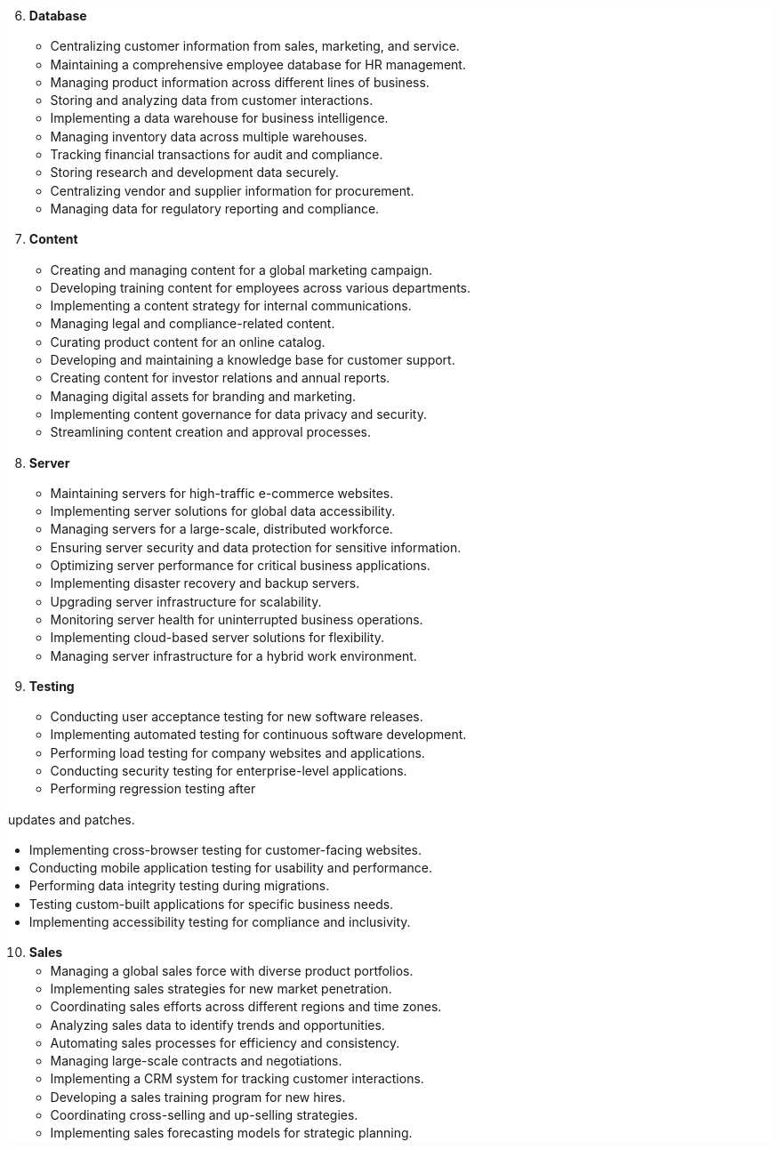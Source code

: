 6. **Database**
   - Centralizing customer information from sales, marketing, and service.
   - Maintaining a comprehensive employee database for HR management.
   - Managing product information across different lines of business.
   - Storing and analyzing data from customer interactions.
   - Implementing a data warehouse for business intelligence.
   - Managing inventory data across multiple warehouses.
   - Tracking financial transactions for audit and compliance.
   - Storing research and development data securely.
   - Centralizing vendor and supplier information for procurement.
   - Managing data for regulatory reporting and compliance.

7. **Content**
   - Creating and managing content for a global marketing campaign.
   - Developing training content for employees across various departments.
   - Implementing a content strategy for internal communications.
   - Managing legal and compliance-related content.
   - Curating product content for an online catalog.
   - Developing and maintaining a knowledge base for customer support.
   - Creating content for investor relations and annual reports.
   - Managing digital assets for branding and marketing.
   - Implementing content governance for data privacy and security.
   - Streamlining content creation and approval processes.

8. **Server**
   - Maintaining servers for high-traffic e-commerce websites.
   - Implementing server solutions for global data accessibility.
   - Managing servers for a large-scale, distributed workforce.
   - Ensuring server security and data protection for sensitive information.
   - Optimizing server performance for critical business applications.
   - Implementing disaster recovery and backup servers.
   - Upgrading server infrastructure for scalability.
   - Monitoring server health for uninterrupted business operations.
   - Implementing cloud-based server solutions for flexibility.
   - Managing server infrastructure for a hybrid work environment.

9. **Testing**
   - Conducting user acceptance testing for new software releases.
   - Implementing automated testing for continuous software development.
   - Performing load testing for company websites and applications.
   - Conducting security testing for enterprise-level applications.
   - Performing regression testing after

 updates and patches.
   - Implementing cross-browser testing for customer-facing websites.
   - Conducting mobile application testing for usability and performance.
   - Performing data integrity testing during migrations.
   - Testing custom-built applications for specific business needs.
   - Implementing accessibility testing for compliance and inclusivity.

10. **Sales**
    - Managing a global sales force with diverse product portfolios.
    - Implementing sales strategies for new market penetration.
    - Coordinating sales efforts across different regions and time zones.
    - Analyzing sales data to identify trends and opportunities.
    - Automating sales processes for efficiency and consistency.
    - Managing large-scale contracts and negotiations.
    - Implementing a CRM system for tracking customer interactions.
    - Developing a sales training program for new hires.
    - Coordinating cross-selling and up-selling strategies.
    - Implementing sales forecasting models for strategic planning.
